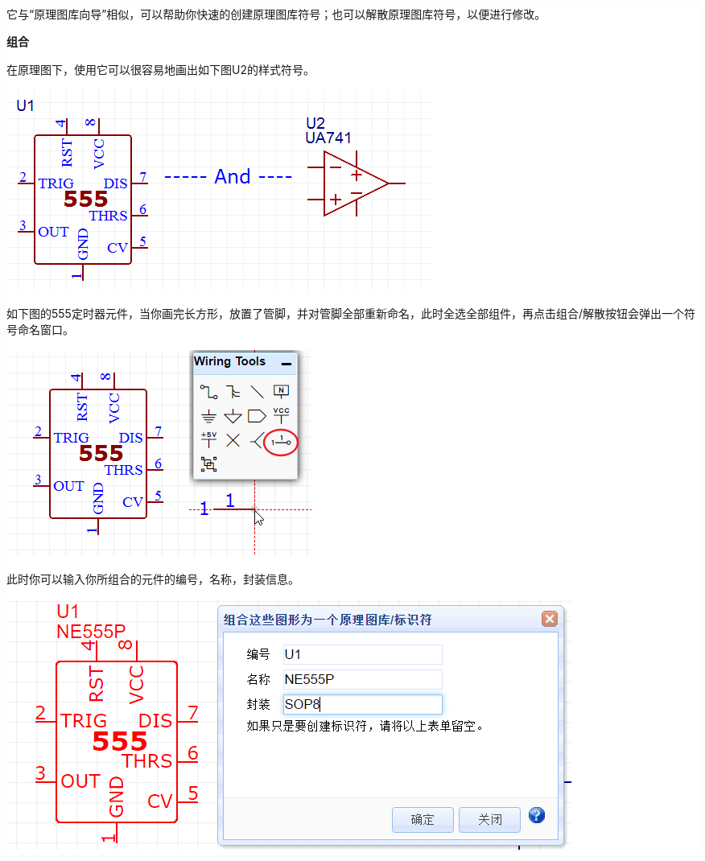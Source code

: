 它与“原理图库向导”相似，可以帮助你快速的创建原理图库符号；也可以解散原理图库符号，以便进行修改。

**组合**

在原理图下，使用它可以很容易地画出如下图U2的样式符号。 

![](images/073_Schematic_GroupSymbol.png)

如下图的555定时器元件，当你画完长方形，放置了管脚，并对管脚全部重新命名，此时全选全部组件，再点击组合/解散按钮会弹出一个符号命名窗口。

![](images/074_Schematic_GroupSymbol-PIN.png)

此时你可以输入你所组合的元件的编号，名称，封装信息。

![](images/075_Schematic_GroupSymbol-555.png)
